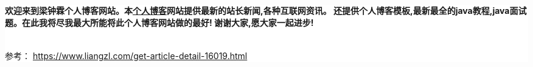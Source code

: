 <span style="font-size:14px ">
<strong>欢迎来到梁钟霖个人博客网站。本<a href="https://www.liangzl.com/get-article-detail-152.html" target="target">个人博客</a>网站提供最新的站长新闻,各种互联网资讯。
还提供个人博客模板,最新最全的java教程,java面试题。在此我将尽我最大所能将此个人博客网站做的最好!
谢谢大家,愿大家一起进步!</strong>
</span>															<br><br>
</div>
</div>
</div>

参考：
https://www.liangzl.com/get-article-detail-16019.html